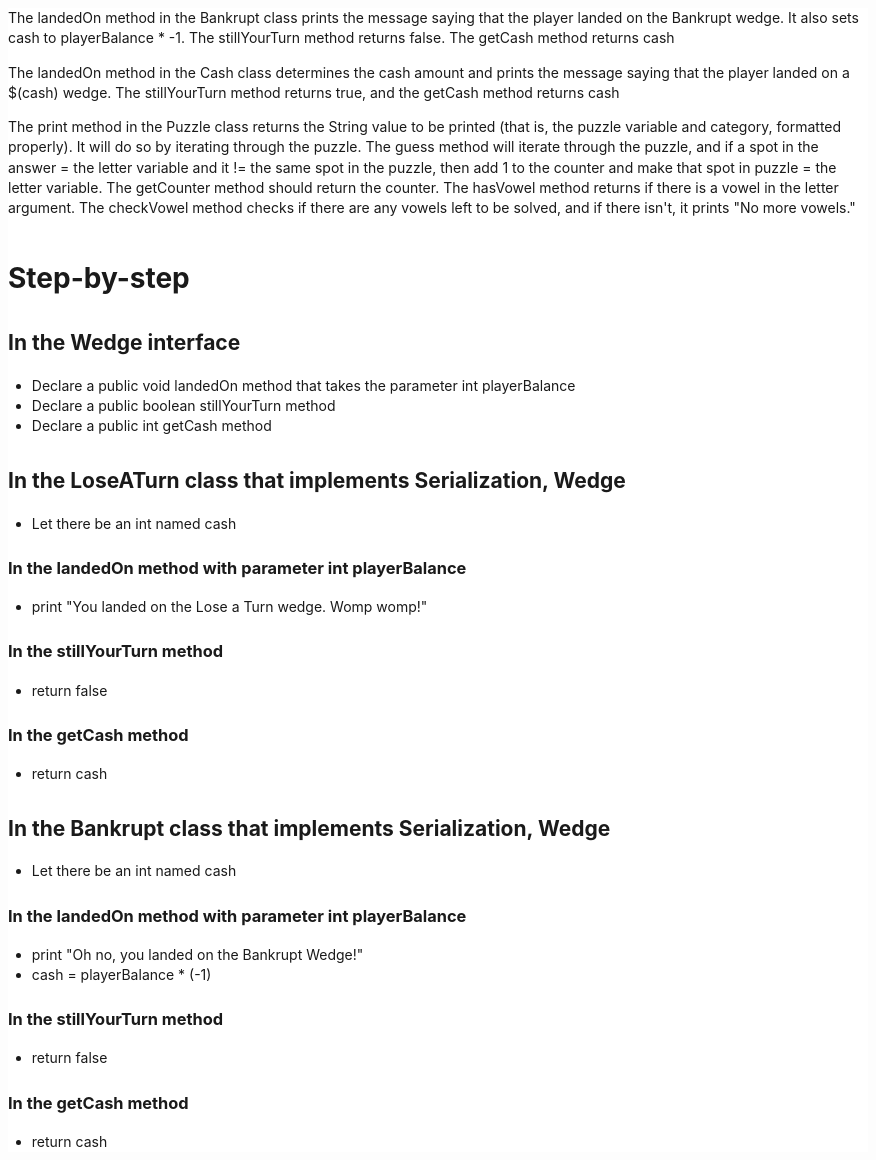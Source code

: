 The landedOn method in the Bankrupt class prints the message saying that the player landed on the Bankrupt wedge. It also sets cash to playerBalance * -1. The stillYourTurn method returns false. The getCash method returns cash

The landedOn method in the Cash class determines the cash amount and prints the message saying that the player landed on a $(cash) wedge. The stillYourTurn method returns true, and the getCash method returns cash

The print method in the Puzzle class returns the String value to be printed (that is, the puzzle variable and category, formatted properly). It will do so by iterating through the puzzle. The guess method will iterate through the puzzle, and if a spot in the answer = the letter variable and it != the same spot in the puzzle, then add 1 to the counter and make that spot in puzzle = the letter variable. The getCounter method should return the counter. The hasVowel method returns if there is a vowel in the letter argument. The checkVowel method checks if there are any vowels left to be solved, and if there isn't, it prints "No more vowels."

# Step-by-step

## In the Wedge interface
- Declare a public void landedOn method that takes the parameter int playerBalance
- Declare a public boolean stillYourTurn method
- Declare a public int getCash method

## In the LoseATurn class that implements Serialization, Wedge
- Let there be an int named cash

### In the landedOn method with parameter int playerBalance
- print "You landed on the Lose a Turn wedge. Womp womp!"

### In the stillYourTurn method
- return false

### In the getCash method
- return cash

## In the Bankrupt class that implements Serialization, Wedge
- Let there be an int named cash

### In the landedOn method with parameter int playerBalance
- print "Oh no, you landed on the Bankrupt Wedge!"
- cash = playerBalance * (-1)

### In the stillYourTurn method
- return false

### In the getCash method
- return cash
